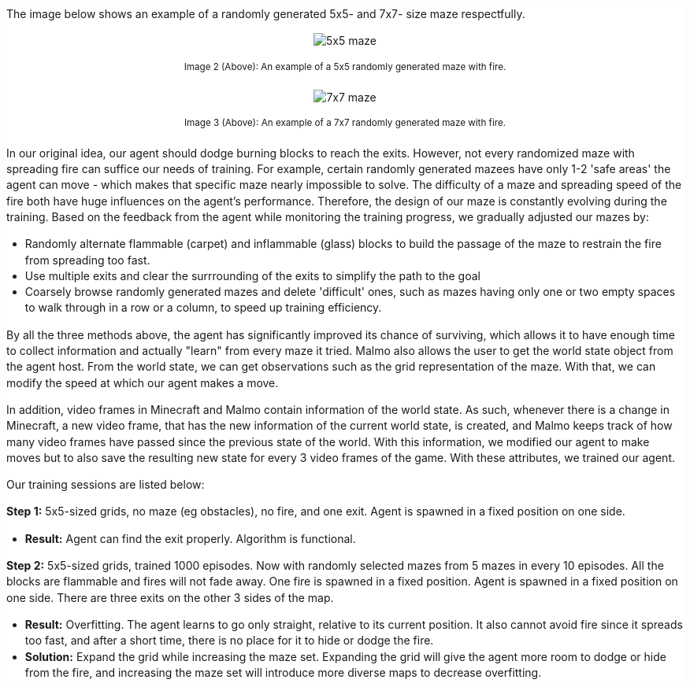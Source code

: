 The image below shows an example of a randomly generated 5x5- and 7x7- size maze respectfully.


<p align="center">
    <img src="https://raw.githubusercontent.com/Enhjin/Vivere/master/homepage%20img.png" alt="5x5 maze"  width="600" height="600"/></p><center><sup>Image 2 (Above): An example of a 5x5 randomly generated maze with fire.</sup></center> 



<p align="center">
    <img src="https://raw.githubusercontent.com/Enhjin/Vivere/master/7x7.png" alt="7x7 maze"  width="800" height="500"/></p><center><sup>Image 3 (Above): An example of a 7x7 randomly generated maze with fire.</sup></center> 


In our original idea, our agent should dodge burning blocks to reach the exits. However, not every randomized maze with spreading fire can suffice our needs of training. For example, certain randomly generated mazees have only 1-2 'safe areas' the agent can move - which makes that specific maze nearly impossible to solve. The difficulty of a maze and spreading speed of the fire both have huge influences on the agent’s performance. Therefore, the design of our maze is constantly evolving during the training. Based on the feedback from the agent while monitoring the training progress, we gradually adjusted our mazes by: 

>
* Randomly alternate flammable (carpet) and inflammable (glass) blocks to build the passage of the maze to restrain the fire from spreading too fast.
* Use multiple exits and clear the surrrounding of the exits to simplify the path to the goal
* Coarsely browse randomly generated mazes and delete 'difficult' ones, such as mazes having only one or two empty spaces to walk through in a row or a column, to speed up training efficiency.

By all the three methods above, the agent has significantly improved its chance of surviving, which allows it to have enough time to collect information and actually "learn" from every maze it tried. Malmo also allows the user to get the world state object from the agent host. From the world state, we can get observations such as the grid representation of the maze. With that, we can modify the speed at which our agent makes a move. 

In addition, video frames in Minecraft and Malmo contain information of the world state. As such, whenever there is a change in Minecraft, a new video frame, that has the new information of the current world state, is created, and Malmo keeps track of how many video frames have passed since the previous state of the world. With this information, we modified our agent to make moves but to also save the resulting new state for every 3 video frames of the game. With these attributes, we trained our agent.

Our training sessions are listed below:
>
**Step 1:** 5x5-sized grids, no maze (eg obstacles), no fire, and one exit. Agent is spawned in a fixed position on one side.
* **Result:** Agent can find the exit properly. Algorithm is functional.

>
**Step 2:** 5x5-sized grids, trained 1000 episodes. Now with randomly selected mazes from 5 mazes in every 10 episodes. All the blocks are flammable and fires will not fade away. One fire is spawned in a fixed position. Agent is spawned in a fixed position on one side. There are three exits on the other 3 sides of the map.
* **Result:** Overfitting. The agent learns to go only straight, relative to its current position. It also cannot avoid fire since it spreads too fast, and after a short time, there is no place for it to hide or dodge the fire.
* **Solution:** Expand the grid while increasing the maze set. Expanding the grid will give the agent more room to dodge or hide from the fire, and increasing the maze set will introduce more diverse maps to decrease overfitting.
